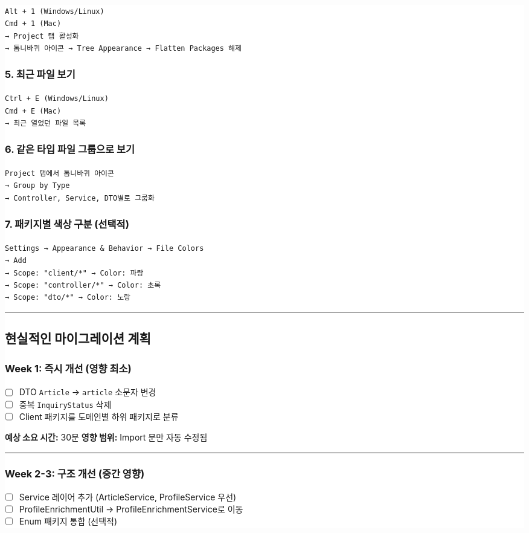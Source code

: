 ```
Alt + 1 (Windows/Linux)
Cmd + 1 (Mac)
→ Project 탭 활성화
→ 톱니바퀴 아이콘 → Tree Appearance → Flatten Packages 해제
```

### 5. 최근 파일 보기

```
Ctrl + E (Windows/Linux)
Cmd + E (Mac)
→ 최근 열었던 파일 목록
```

### 6. 같은 타입 파일 그룹으로 보기

```
Project 탭에서 톱니바퀴 아이콘
→ Group by Type
→ Controller, Service, DTO별로 그룹화
```

### 7. 패키지별 색상 구분 (선택적)

```
Settings → Appearance & Behavior → File Colors
→ Add
→ Scope: "client/*" → Color: 파랑
→ Scope: "controller/*" → Color: 초록
→ Scope: "dto/*" → Color: 노랑
```

---

## 현실적인 마이그레이션 계획

### Week 1: 즉시 개선 (영향 최소)

- [ ] DTO `Article` → `article` 소문자 변경
- [ ] 중복 `InquiryStatus` 삭제
- [ ] Client 패키지를 도메인별 하위 패키지로 분류

**예상 소요 시간:** 30분
**영향 범위:** Import 문만 자동 수정됨

---

### Week 2-3: 구조 개선 (중간 영향)

- [ ] Service 레이어 추가 (ArticleService, ProfileService 우선)
- [ ] ProfileEnrichmentUtil → ProfileEnrichmentService로 이동
- [ ] Enum 패키지 통합 (선택적)
